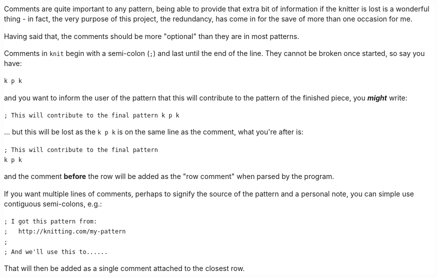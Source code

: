 Comments are quite important to any pattern, being able to provide that extra bit of information if the knitter is lost is a wonderful thing - in fact, the very purpose of this project, the redundancy, has come in for the save of more than one occasion for me.

Having said that, the comments should be more "optional" than they are in most patterns.

Comments in `knit` begin with a semi-colon (`;`) and last until the end of the line. They cannot be broken once started, so say you have:

```knit
k p k
```

and you want to inform the user of the pattern that this will contribute to the pattern of the finished piece, you ___might___ write:

```knit
; This will contribute to the final pattern k p k
```

... but this will be lost as the `k p k` is on the same line as the comment, what you're after is:

```knit
; This will contribute to the final pattern
k p k
```

and the comment __before__ the row will be added as the "row comment" when parsed by the program.

If you want multiple lines of comments, perhaps to signify the source of the pattern and a personal note, you can simple use contiguous semi-colons, e.g.:

```knit
; I got this pattern from:
;   http://knitting.com/my-pattern
;
; And we'll use this to......
```

That will then be added as a single comment attached to the closest row.
